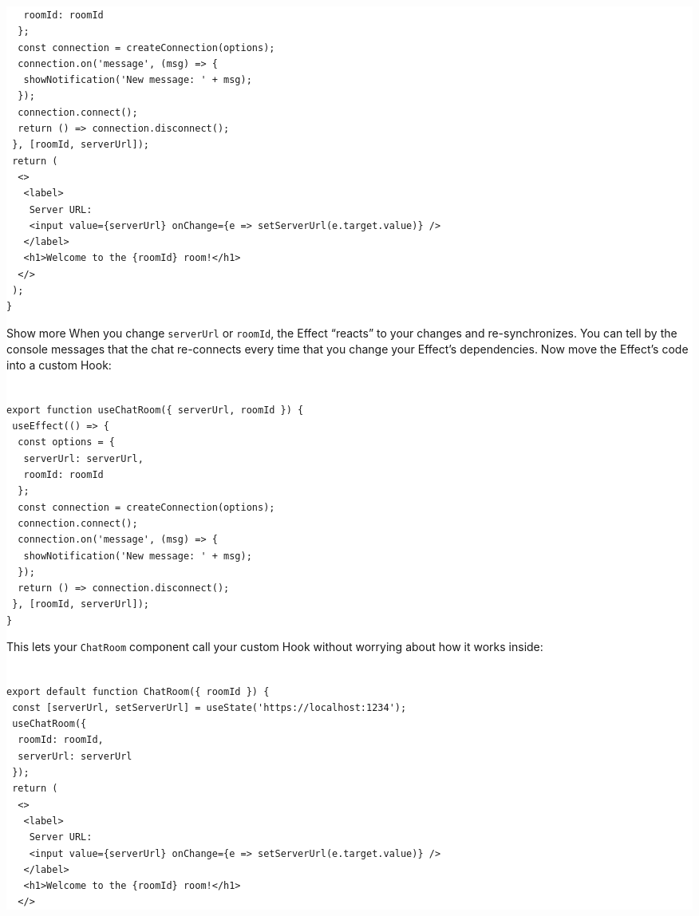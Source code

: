 ```
   roomId: roomId
  };
  const connection = createConnection(options);
  connection.on('message', (msg) => {
   showNotification('New message: ' + msg);
  });
  connection.connect();
  return () => connection.disconnect();
 }, [roomId, serverUrl]);
 return (
  <>
   <label>
    Server URL:
    <input value={serverUrl} onChange={e => setServerUrl(e.target.value)} />
   </label>
   <h1>Welcome to the {roomId} room!</h1>
  </>
 );
}

```

Show more
When you change `serverUrl` or `roomId`, the Effect “reacts” to your changes and re-synchronizes. You can tell by the console messages that the chat re-connects every time that you change your Effect’s dependencies.
Now move the Effect’s code into a custom Hook:
```

export function useChatRoom({ serverUrl, roomId }) {
 useEffect(() => {
  const options = {
   serverUrl: serverUrl,
   roomId: roomId
  };
  const connection = createConnection(options);
  connection.connect();
  connection.on('message', (msg) => {
   showNotification('New message: ' + msg);
  });
  return () => connection.disconnect();
 }, [roomId, serverUrl]);
}

```

This lets your `ChatRoom` component call your custom Hook without worrying about how it works inside:
```

export default function ChatRoom({ roomId }) {
 const [serverUrl, setServerUrl] = useState('https://localhost:1234');
 useChatRoom({
  roomId: roomId,
  serverUrl: serverUrl
 });
 return (
  <>
   <label>
    Server URL:
    <input value={serverUrl} onChange={e => setServerUrl(e.target.value)} />
   </label>
   <h1>Welcome to the {roomId} room!</h1>
  </>
```